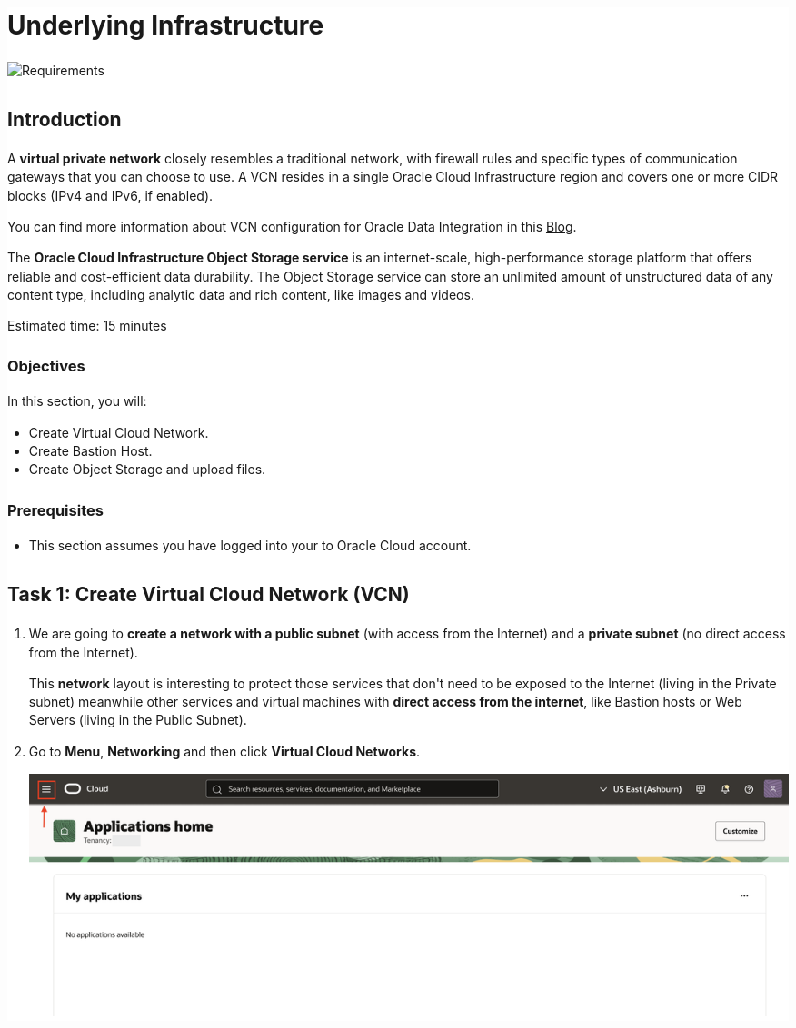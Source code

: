 # Underlying Infrastructure

![Requirements](images/requirements.png)

## Introduction

A **virtual private network** closely resembles a traditional network, with firewall rules and specific types of communication gateways that you can choose to use. A VCN resides in a single Oracle Cloud Infrastructure region and covers one or more CIDR blocks (IPv4 and IPv6, if enabled).

You can find more information about VCN configuration for Oracle Data Integration in this [Blog](https://blogs.oracle.com/dataintegration/post/understanding-vcn-configuration-for-oracle-cloud-infrastructure-oci-data-integration).

The **Oracle Cloud Infrastructure Object Storage service** is an internet-scale, high-performance storage platform that offers reliable and cost-efficient data durability. The Object Storage service can store an unlimited amount of unstructured data of any content type, including analytic data and rich content, like images and videos.

[](youtube:RHIfvO9aTQ0)

Estimated time: 15 minutes

### Objectives

In this section, you will:

- Create Virtual Cloud Network.
- Create Bastion Host.
- Create Object Storage and upload files.

### Prerequisites

- This section assumes you have logged into your to Oracle Cloud account.

## Task 1: Create Virtual Cloud Network (VCN)

1. We are going to **create a network with a public subnet** (with access from the Internet) and a **private subnet** (no direct access from the Internet).

   This **network** layout is interesting to protect those services that don't need to be exposed to the Internet (living in the Private subnet) meanwhile other services and virtual machines with **direct access from the internet**, like Bastion hosts or Web Servers (living in the Public Subnet).

2. Go to **Menu**, **Networking** and then click **Virtual Cloud Networks**.

   ![VCN menu](images/vcn-navigation.png)
